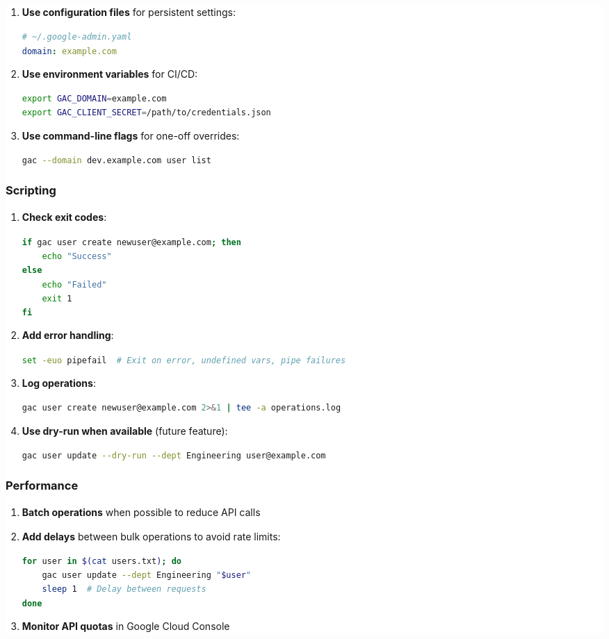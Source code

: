 1. **Use configuration files** for persistent settings:
   ```yaml
   # ~/.google-admin.yaml
   domain: example.com
   ```

2. **Use environment variables** for CI/CD:
   ```bash
   export GAC_DOMAIN=example.com
   export GAC_CLIENT_SECRET=/path/to/credentials.json
   ```

3. **Use command-line flags** for one-off overrides:
   ```bash
   gac --domain dev.example.com user list
   ```

### Scripting

1. **Check exit codes**:
   ```bash
   if gac user create newuser@example.com; then
       echo "Success"
   else
       echo "Failed"
       exit 1
   fi
   ```

2. **Add error handling**:
   ```bash
   set -euo pipefail  # Exit on error, undefined vars, pipe failures
   ```

3. **Log operations**:
   ```bash
   gac user create newuser@example.com 2>&1 | tee -a operations.log
   ```

4. **Use dry-run when available** (future feature):
   ```bash
   gac user update --dry-run --dept Engineering user@example.com
   ```

### Performance

1. **Batch operations** when possible to reduce API calls

2. **Add delays** between bulk operations to avoid rate limits:
   ```bash
   for user in $(cat users.txt); do
       gac user update --dept Engineering "$user"
       sleep 1  # Delay between requests
   done
   ```

3. **Monitor API quotas** in Google Cloud Console
